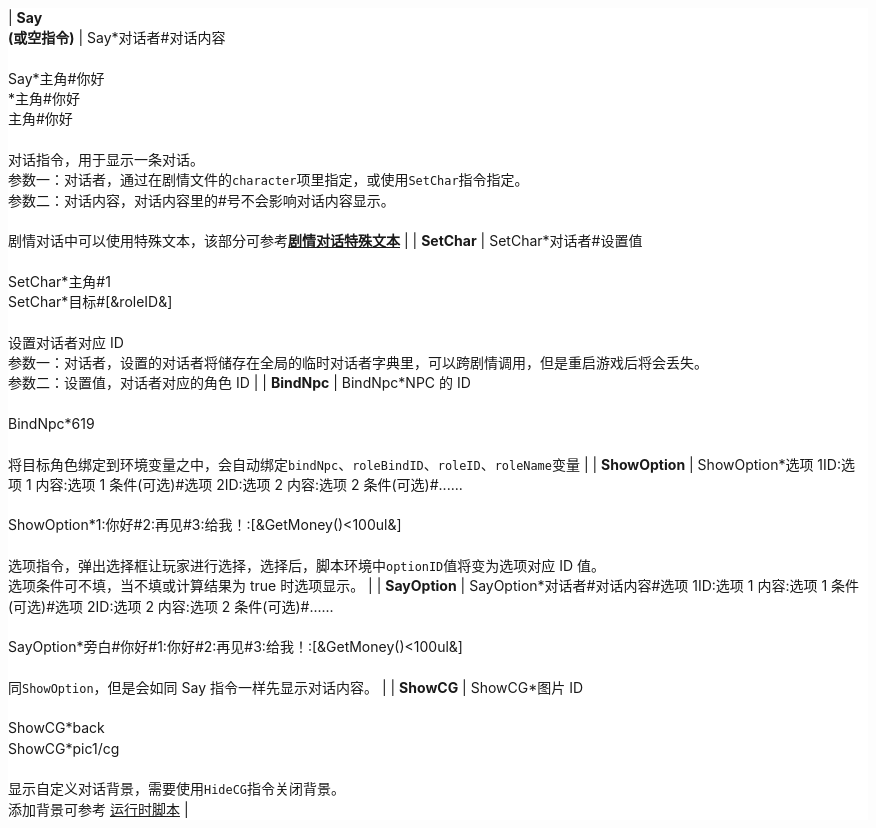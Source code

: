 | **Say<br/>(或空指令)**       | Say\*对话者#对话内容<br/><br/>Say\*主角#你好<br/>\*主角#你好<br />主角#你好<br/><br/>对话指令，用于显示一条对话。<br/>参数一：对话者，通过在剧情文件的`character`项里指定，或使用`SetChar`指令指定。<br/>参数二：对话内容，对话内容里的#号不会影响对话内容显示。<br/><br/>剧情对话中可以使用特殊文本，该部分可参考[**剧情对话特殊文本**](剧情对话特殊文本.md)                                                                                                                                                                                                                                                                                                                                                                                                                                                                                                                                                                                                                                                                            |
| **SetChar**                  | SetChar\*对话者#设置值<br/><br/>SetChar\*主角#1<br />SetChar\*目标#[&roleID&]<br/><br/>设置对话者对应 ID<br/>参数一：对话者，设置的对话者将储存在全局的临时对话者字典里，可以跨剧情调用，但是重启游戏后将会丢失。<br/>参数二：设置值，对话者对应的角色 ID                                                                                                                                                                                                                                                                                                                                                                                                                                                                                                                                                                                                                                                                                                                                                                                |
| **BindNpc**                  | BindNpc\*NPC 的 ID<br/><br/>BindNpc\*619<br/><br/>将目标角色绑定到环境变量之中，会自动绑定`bindNpc`、`roleBindID`、`roleID`、`roleName`变量                                                                                                                                                                                                                                                                                                                                                                                                                                                                                                                                                                                                                                                                                                                                                                                                                                                                                              |
| **ShowOption**               | ShowOption\*选项 1ID:选项 1 内容:选项 1 条件(可选)#选项 2ID:选项 2 内容:选项 2 条件(可选)#......<br/><br/>ShowOption\*1:你好#2:再见#3:给我！:[&GetMoney()<100ul&]<br/><br/>选项指令，弹出选择框让玩家进行选择，选择后，脚本环境中`optionID`值将变为选项对应 ID 值。<br/>选项条件可不填，当不填或计算结果为 true 时选项显示。                                                                                                                                                                                                                                                                                                                                                                                                                                                                                                                                                                                                                                                                                                             |
| **SayOption**                | SayOption\*对话者#对话内容#选项 1ID:选项 1 内容:选项 1 条件(可选)#选项 2ID:选项 2 内容:选项 2 条件(可选)#......<br/><br/>SayOption\*旁白#你好#1:你好#2:再见#3:给我！:[&GetMoney()<100ul&]<br/><br/>同`ShowOption`，但是会如同 Say 指令一样先显示对话内容。                                                                                                                                                                                                                                                                                                                                                                                                                                                                                                                                                                                                                                                                                                                                                                               |
| **ShowCG**                   | ShowCG\*图片 ID<br/><br/>ShowCG\*back<br/>ShowCG\*pic1/cg<br/><br/>显示自定义对话背景，需要使用`HideCG`指令关闭背景。<br/>添加背景可参考 [运行时脚本](运行时脚本.md)                                                                                                                                                                                                                                                                                                                                                                                                                                                                                                                                                                                                                                                                                                                                                                                                                                                                     |